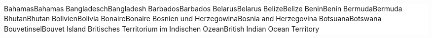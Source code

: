   </tr>
  <tr>
    <td><span data-ttu-id="9b88c-565">Bahamas</span><span class="sxs-lookup"><span data-stu-id="9b88c-565">Bahamas</span></span></td>
    <td><span data-ttu-id="9b88c-566">Bangladesch</span><span class="sxs-lookup"><span data-stu-id="9b88c-566">Bangladesh</span></span></td>
    <td><span data-ttu-id="9b88c-567">Barbados</span><span class="sxs-lookup"><span data-stu-id="9b88c-567">Barbados</span></span></td>
    <td><span data-ttu-id="9b88c-568">Belarus</span><span class="sxs-lookup"><span data-stu-id="9b88c-568">Belarus</span></span></td>
  </tr>
  <tr>
    <td><span data-ttu-id="9b88c-569">Belize</span><span class="sxs-lookup"><span data-stu-id="9b88c-569">Belize</span></span></td>
    <td><span data-ttu-id="9b88c-570">Benin</span><span class="sxs-lookup"><span data-stu-id="9b88c-570">Benin</span></span></td>
    <td><span data-ttu-id="9b88c-571">Bermuda</span><span class="sxs-lookup"><span data-stu-id="9b88c-571">Bermuda</span></span></td>
    <td><span data-ttu-id="9b88c-572">Bhutan</span><span class="sxs-lookup"><span data-stu-id="9b88c-572">Bhutan</span></span></td>
  </tr>
  <tr>
    <td><span data-ttu-id="9b88c-573">Bolivien</span><span class="sxs-lookup"><span data-stu-id="9b88c-573">Bolivia</span></span></td>
    <td><span data-ttu-id="9b88c-574">Bonaire</span><span class="sxs-lookup"><span data-stu-id="9b88c-574">Bonaire</span></span></td>
    <td><span data-ttu-id="9b88c-575">Bosnien und Herzegowina</span><span class="sxs-lookup"><span data-stu-id="9b88c-575">Bosnia and Herzegovina</span></span></td>
    <td><span data-ttu-id="9b88c-576">Botsuana</span><span class="sxs-lookup"><span data-stu-id="9b88c-576">Botswana</span></span></td>
  </tr>
  <tr>
    <td><span data-ttu-id="9b88c-577">Bouvetinsel</span><span class="sxs-lookup"><span data-stu-id="9b88c-577">Bouvet Island</span></span></td>
    <td><span data-ttu-id="9b88c-578">Britisches Territorium im Indischen Ozean</span><span class="sxs-lookup"><span data-stu-id="9b88c-578">British Indian Ocean Territory</span></span></td>
